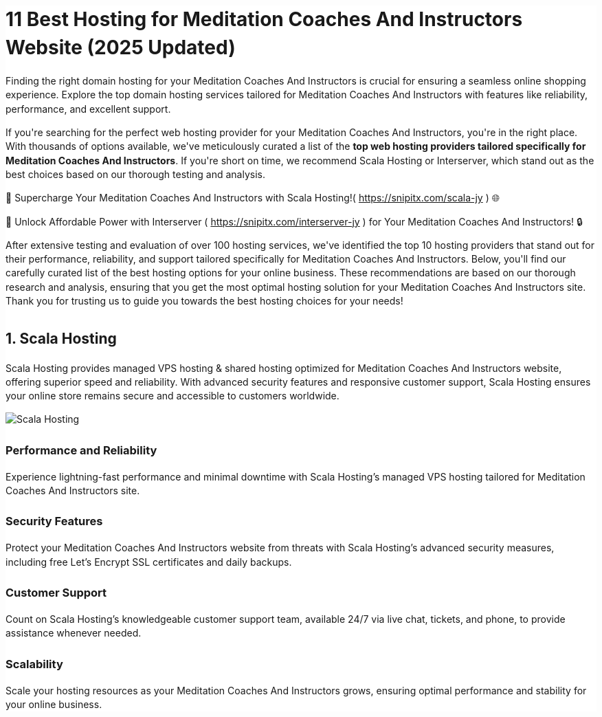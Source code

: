 # 11 Best Hosting for Meditation Coaches And Instructors Website (2025 Updated)

Finding the right domain hosting for your Meditation Coaches And Instructors is crucial for ensuring a seamless online shopping experience. Explore the top domain hosting services tailored for Meditation Coaches And Instructors with features like reliability, performance, and excellent support.

If you're searching for the perfect web hosting provider for your Meditation Coaches And Instructors, you're in the right place. With thousands of options available, we've meticulously curated a list of the **top web hosting providers tailored specifically for Meditation Coaches And Instructors**. If you're short on time, we recommend Scala Hosting or Interserver, which stand out as the best choices based on our thorough testing and analysis.

🚀 Supercharge Your Meditation Coaches And Instructors with Scala Hosting!( https://snipitx.com/scala-jy ) 🌐 

💸 Unlock Affordable Power with Interserver ( https://snipitx.com/interserver-jy ) for Your Meditation Coaches And Instructors! 🔒

After extensive testing and evaluation of over 100 hosting services, we've identified the top 10 hosting providers that stand out for their performance, reliability, and support tailored specifically for Meditation Coaches And Instructors. Below, you'll find our carefully curated list of the best hosting options for your online business. These recommendations are based on our thorough research and analysis, ensuring that you get the most optimal hosting solution for your Meditation Coaches And Instructors site. Thank you for trusting us to guide you towards the best hosting choices for your needs!

## 1. Scala Hosting

Scala Hosting provides managed VPS hosting & shared hosting optimized for Meditation Coaches And Instructors website, offering superior speed and reliability. With advanced security features and responsive customer support, Scala Hosting ensures your online store remains secure and accessible to customers worldwide.

![Scala Hosting](https://i.imgur.com/uJ5JIK3.png "Scala Web Hosting")

### Performance and Reliability
Experience lightning-fast performance and minimal downtime with Scala Hosting’s managed VPS hosting tailored for Meditation Coaches And Instructors site.

### Security Features
Protect your Meditation Coaches And Instructors website from threats with Scala Hosting’s advanced security measures, including free Let’s Encrypt SSL certificates and daily backups.

### Customer Support
Count on Scala Hosting’s knowledgeable customer support team, available 24/7 via live chat, tickets, and phone, to provide assistance whenever needed.

### Scalability
Scale your hosting resources as your Meditation Coaches And Instructors grows, ensuring optimal performance and stability for your online business.
